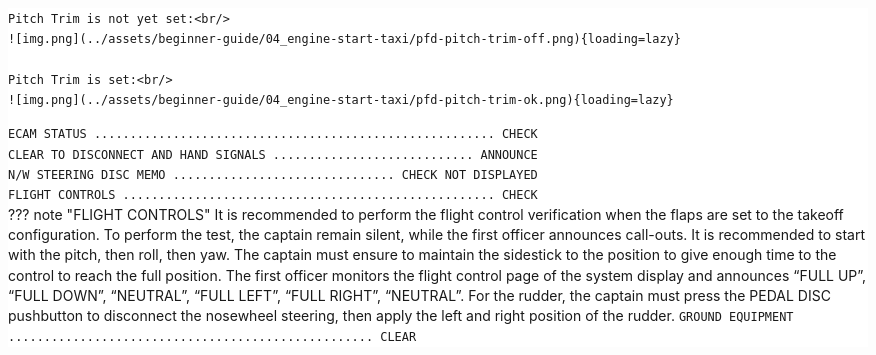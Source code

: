     Pitch Trim is not yet set:<br/>
    ![img.png](../assets/beginner-guide/04_engine-start-taxi/pfd-pitch-trim-off.png){loading=lazy}

    Pitch Trim is set:<br/>
    ![img.png](../assets/beginner-guide/04_engine-start-taxi/pfd-pitch-trim-ok.png){loading=lazy}
    
`ECAM STATUS ........................................................ CHECK`<br/>
`CLEAR TO DISCONNECT AND HAND SIGNALS ............................ ANNOUNCE`<br/>
`N/W STEERING DISC MEMO ............................... CHECK NOT DISPLAYED`<br/>
`FLIGHT CONTROLS .................................................... CHECK`<br/>
??? note "FLIGHT CONTROLS"
    It is recommended to perform the flight control verification when the flaps are set to the takeoff configuration. 
    To perform the test, the captain remain silent, while the first officer announces call-outs. It is recommended to 
    start with the pitch, then roll, then yaw. The captain must ensure to maintain the sidestick to the position to give
    enough time to the control to reach the full position. The first officer monitors the flight control page of the 
    system display and announces “FULL UP”, “FULL DOWN”, “NEUTRAL”, “FULL LEFT”, “FULL RIGHT”, “NEUTRAL”. For the 
    rudder, the captain must press the PEDAL DISC pushbutton to disconnect the nosewheel steering, then apply the left 
    and right position of the rudder.
`GROUND EQUIPMENT ................................................... CLEAR`<br/>
